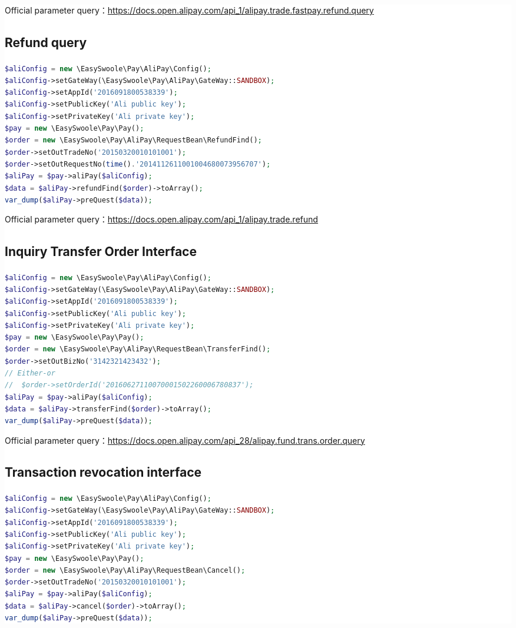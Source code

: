 Official parameter query：https://docs.open.alipay.com/api_1/alipay.trade.fastpay.refund.query

## Refund query

```php
$aliConfig = new \EasySwoole\Pay\AliPay\Config();
$aliConfig->setGateWay(\EasySwoole\Pay\AliPay\GateWay::SANDBOX);
$aliConfig->setAppId('2016091800538339');
$aliConfig->setPublicKey('Ali public key');
$aliConfig->setPrivateKey('Ali private key');
$pay = new \EasySwoole\Pay\Pay();
$order = new \EasySwoole\Pay\AliPay\RequestBean\RefundFind();
$order->setOutTradeNo('20150320010101001');
$order->setOutRequestNo(time().'2014112611001004680073956707');
$aliPay = $pay->aliPay($aliConfig);
$data = $aliPay->refundFind($order)->toArray();
var_dump($aliPay->preQuest($data));
```

Official parameter query：https://docs.open.alipay.com/api_1/alipay.trade.refund



## Inquiry Transfer Order Interface

```php
$aliConfig = new \EasySwoole\Pay\AliPay\Config();
$aliConfig->setGateWay(\EasySwoole\Pay\AliPay\GateWay::SANDBOX);
$aliConfig->setAppId('2016091800538339');
$aliConfig->setPublicKey('Ali public key');
$aliConfig->setPrivateKey('Ali private key');
$pay = new \EasySwoole\Pay\Pay();
$order = new \EasySwoole\Pay\AliPay\RequestBean\TransferFind();
$order->setOutBizNo('3142321423432');
// Either-or
//	$order->setOrderId('20160627110070001502260006780837');
$aliPay = $pay->aliPay($aliConfig);
$data = $aliPay->transferFind($order)->toArray();
var_dump($aliPay->preQuest($data));
```

Official parameter query：https://docs.open.alipay.com/api_28/alipay.fund.trans.order.query



## Transaction revocation interface

```php
$aliConfig = new \EasySwoole\Pay\AliPay\Config();
$aliConfig->setGateWay(\EasySwoole\Pay\AliPay\GateWay::SANDBOX);
$aliConfig->setAppId('2016091800538339');
$aliConfig->setPublicKey('Ali public key');
$aliConfig->setPrivateKey('Ali private key');
$pay = new \EasySwoole\Pay\Pay();
$order = new \EasySwoole\Pay\AliPay\RequestBean\Cancel();
$order->setOutTradeNo('20150320010101001');
$aliPay = $pay->aliPay($aliConfig);
$data = $aliPay->cancel($order)->toArray();
var_dump($aliPay->preQuest($data));
```
